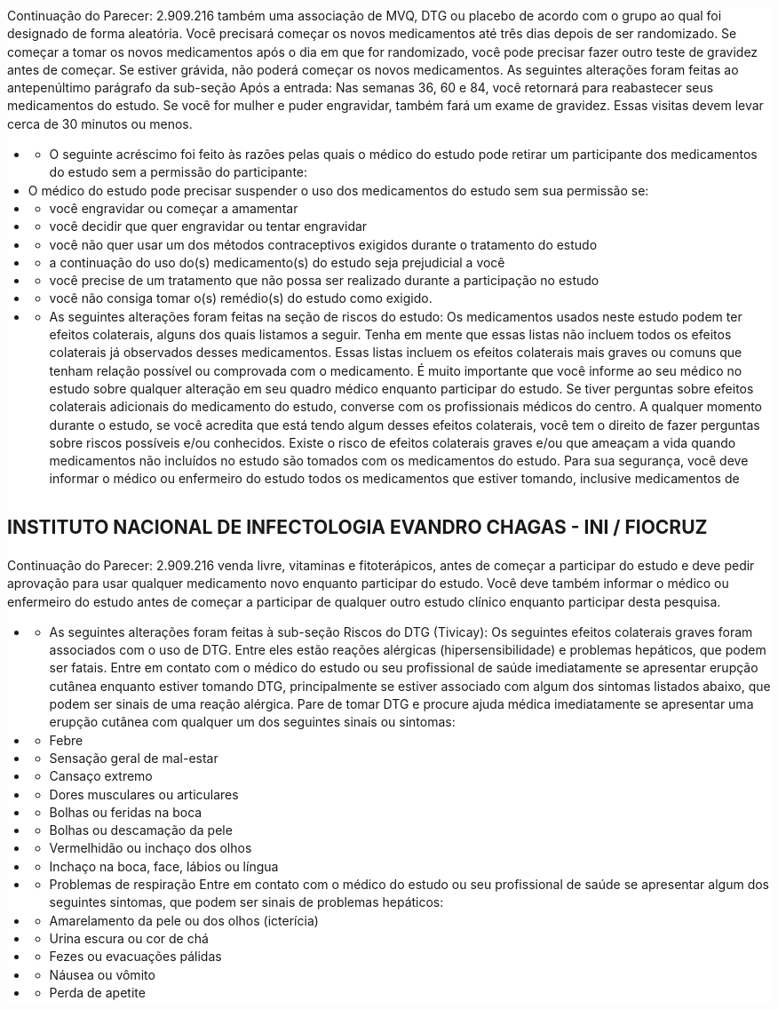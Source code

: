 Continuação do Parecer: 2.909.216
também uma associação de MVQ, DTG ou placebo de acordo com o grupo ao qual foi designado de forma aleatória. Você precisará começar os novos medicamentos até três dias depois de ser randomizado. Se começar a tomar os novos medicamentos após o dia em que for randomizado, você pode precisar fazer outro teste de gravidez antes de começar. Se estiver grávida, não poderá começar os novos medicamentos.
As seguintes alterações foram feitas ao antepenúltimo parágrafo da sub-seção Após a entrada: Nas semanas 36, 60 e 84, você retornará para reabastecer seus medicamentos do estudo. Se você for mulher e puder engravidar, também fará um exame de
gravidez. Essas visitas devem levar cerca de 30 minutos ou menos.
- - O seguinte acréscimo foi feito às razões pelas quais o médico do estudo pode retirar um participante dos medicamentos do estudo sem a permissão do participante:
- O médico do estudo pode precisar suspender o uso dos medicamentos do estudo sem sua permissão se:
- - você engravidar ou começar a amamentar
- - você decidir que quer engravidar ou tentar engravidar
- - você não quer usar um dos métodos contraceptivos exigidos durante o tratamento do estudo
- - a continuação do uso do(s) medicamento(s) do estudo seja prejudicial a você
- - você precise de um tratamento que não possa ser realizado durante a participação no estudo
- - você não consiga tomar o(s) remédio(s) do estudo como exigido.
- - As seguintes alterações foram feitas na seção de riscos do estudo:
Os medicamentos usados neste estudo podem ter efeitos colaterais, alguns dos quais listamos a seguir. Tenha em mente que essas listas não incluem todos os efeitos colaterais já observados desses medicamentos. Essas listas incluem os efeitos colaterais mais graves ou comuns que tenham relação possível ou comprovada com o medicamento. É muito importante que você informe ao seu médico no estudo sobre qualquer alteração em seu quadro médico enquanto participar do estudo. Se tiver perguntas sobre efeitos colaterais adicionais do medicamento do estudo, converse com os profissionais médicos do centro. A qualquer momento durante o estudo, se você acredita que está tendo algum desses efeitos colaterais, você tem o direito de fazer perguntas sobre riscos possíveis e/ou conhecidos. Existe o risco de efeitos colaterais graves e/ou que ameaçam a vida quando medicamentos não incluídos no estudo são tomados com os medicamentos do estudo. Para sua segurança, você deve informar o médico ou enfermeiro do estudo todos os medicamentos que estiver tomando, inclusive medicamentos de

## INSTITUTO NACIONAL DE INFECTOLOGIA EVANDRO CHAGAS - INI / FIOCRUZ

Continuação do Parecer: 2.909.216
venda livre, vitaminas e fitoterápicos, antes de começar a participar do estudo e deve pedir aprovação para usar qualquer medicamento novo enquanto participar do estudo. Você deve também informar o médico ou enfermeiro do estudo antes de começar a participar de qualquer outro estudo clínico enquanto participar desta pesquisa.
- - As seguintes alterações foram feitas à sub-seção Riscos do DTG (Tivicay):
Os seguintes efeitos colaterais graves foram associados com o uso de DTG. Entre eles estão reações alérgicas (hipersensibilidade) e problemas hepáticos, que podem ser fatais.
Entre em contato com o médico do estudo ou seu profissional de saúde imediatamente se apresentar erupção cutânea enquanto estiver tomando DTG, principalmente se estiver associado com algum dos sintomas listados abaixo, que podem ser sinais de uma reação alérgica. Pare de tomar DTG e procure ajuda médica imediatamente se apresentar uma erupção cutânea com qualquer um dos seguintes sinais ou sintomas:
- - Febre
- - Sensação geral de mal-estar
- - Cansaço extremo
- - Dores musculares ou articulares
- - Bolhas ou feridas na boca
- - Bolhas ou descamação da pele
- - Vermelhidão ou inchaço dos olhos
- - Inchaço na boca, face, lábios ou língua
- - Problemas de respiração
Entre em contato com o médico do estudo ou seu profissional de saúde se apresentar algum dos seguintes sintomas, que podem ser sinais de problemas hepáticos:
- - Amarelamento da pele ou dos olhos (icterícia)
- - Urina escura ou cor de chá
- - Fezes ou evacuações pálidas
- - Náusea ou vômito
- - Perda de apetite